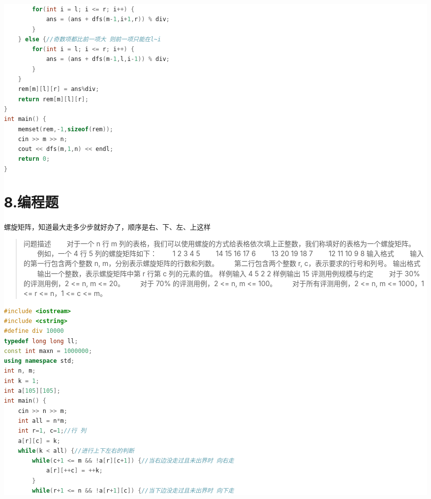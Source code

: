 ```cpp
        for(int i = l; i <= r; i++) {
            ans = (ans + dfs(m-1,i+1,r)) % div;
        }
    } else {//奇数项都比前一项大 则前一项只能在l~i
        for(int i = l; i <= r; i++) {
            ans = (ans + dfs(m-1,l,i-1)) % div;
        }
    }
    rem[m][l][r] = ans%div;
    return rem[m][l][r];
}
int main() {
    memset(rem,-1,sizeof(rem));
    cin >> m >> n;
    cout << dfs(m,1,n) << endl;
    return 0;
}
```
# 8.编程题
螺旋矩阵，知道最大走多少步就好办了，顺序是右、下、左、上这样
> 问题描述
　　对于一个 n 行 m 列的表格，我们可以使用螺旋的方式给表格依次填上正整数，我们称填好的表格为一个螺旋矩阵。
　　例如，一个 4 行 5 列的螺旋矩阵如下：
　　1 2 3 4 5
　　14 15 16 17 6
　　13 20 19 18 7
　　12 11 10 9 8
输入格式
　　输入的第一行包含两个整数 n, m，分别表示螺旋矩阵的行数和列数。
　　第二行包含两个整数 r, c，表示要求的行号和列号。
输出格式
　　输出一个整数，表示螺旋矩阵中第 r 行第 c 列的元素的值。
样例输入
4 5
2 2
样例输出
15
评测用例规模与约定
　　对于 30% 的评测用例，2 <= n, m <= 20。
　　对于 70% 的评测用例，2 <= n, m <= 100。
　　对于所有评测用例，2 <= n, m <= 1000，1 <= r <= n，1 <= c <= m。

```cpp
#include <iostream>
#include <cstring>
#define div 10000
typedef long long ll;
const int maxn = 1000000;
using namespace std;
int n, m;
int k = 1;
int a[105][105];
int main() {
    cin >> n >> m;
    int all = n*m;
    int r=1, c=1;//行 列
    a[r][c] = k;
    while(k < all) {//进行上下左右的判断
        while(c+1 <= m && !a[r][c+1]) {//当右边没走过且未出界时 向右走 
            a[r][++c] = ++k;
        }
        while(r+1 <= n && !a[r+1][c]) {//当下边没走过且未出界时 向下走
```